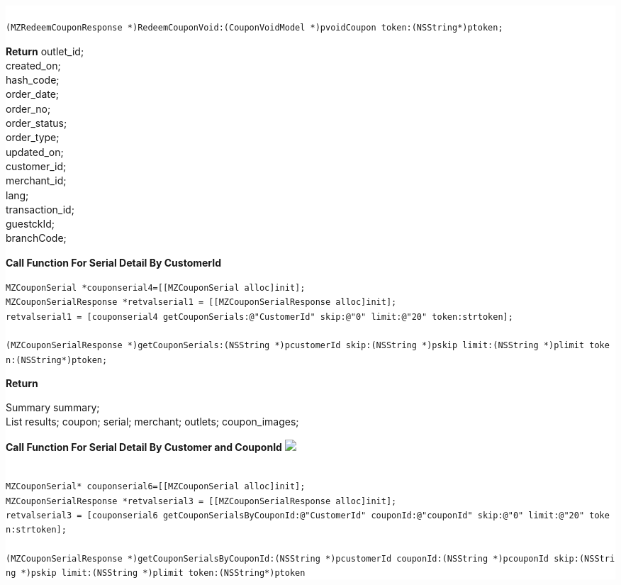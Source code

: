 ``` objc
  
(MZRedeemCouponResponse *)RedeemCouponVoid:(CouponVoidModel *)pvoidCoupon token:(NSString*)ptoken;
```

**Return**
outlet_id;  
created_on;  
hash_code;  
order_date;  
order_no;  
order_status;  
order_type;  
updated_on;  
customer_id;  
merchant_id;  
lang;  
transaction_id;  
guestckId;  
branchCode;

**Call Function For Serial Detail By CustomerId**

``` objc
MZCouponSerial *couponserial4=[[MZCouponSerial alloc]init];
MZCouponSerialResponse *retvalserial1 = [[MZCouponSerialResponse alloc]init];
retvalserial1 = [couponserial4 getCouponSerials:@"CustomerId" skip:@"0" limit:@"20" token:strtoken];  
  
(MZCouponSerialResponse *)getCouponSerials:(NSString *)pcustomerId skip:(NSString *)pskip limit:(NSString *)plimit token:(NSString*)ptoken;
```

**Return**

 Summary summary;  
List<CouponSerialResults> results;
coupon;
serial;
merchant;
outlets;
coupon_images;



**Call Function For Serial Detail By Customer and CouponId**
![](https://mzcoupon.s3.ap-southeast-1.amazonaws.com/app/image_2022_06_02T06_15_21_306Z.png)
``` objc

MZCouponSerial* couponserial6=[[MZCouponSerial alloc]init];
MZCouponSerialResponse *retvalserial3 = [[MZCouponSerialResponse alloc]init];
retvalserial3 = [couponserial6 getCouponSerialsByCouponId:@"CustomerId" couponId:@"couponId" skip:@"0" limit:@"20" token:strtoken];

(MZCouponSerialResponse *)getCouponSerialsByCouponId:(NSString *)pcustomerId couponId:(NSString *)pcouponId skip:(NSString *)pskip limit:(NSString *)plimit token:(NSString*)ptoken
```
